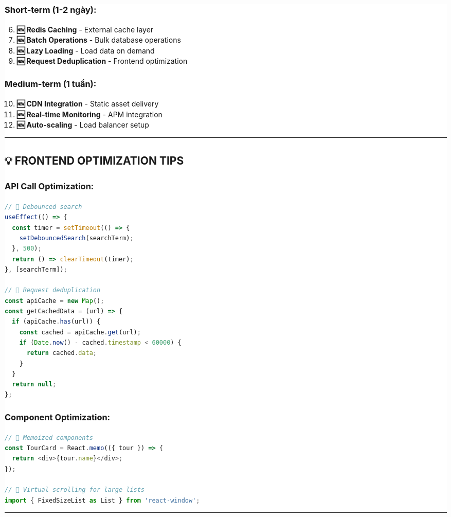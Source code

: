 ### **Short-term (1-2 ngày):**
6. **🆕 Redis Caching** - External cache layer
7. **🆕 Batch Operations** - Bulk database operations  
8. **🆕 Lazy Loading** - Load data on demand
9. **🆕 Request Deduplication** - Frontend optimization

### **Medium-term (1 tuần):**
10. **🆕 CDN Integration** - Static asset delivery
11. **🆕 Real-time Monitoring** - APM integration
12. **🆕 Auto-scaling** - Load balancer setup

---

## 💡 **FRONTEND OPTIMIZATION TIPS**

### **API Call Optimization:**
```javascript
// 🚀 Debounced search
useEffect(() => {
  const timer = setTimeout(() => {
    setDebouncedSearch(searchTerm);
  }, 500);
  return () => clearTimeout(timer);
}, [searchTerm]);

// 🚀 Request deduplication
const apiCache = new Map();
const getCachedData = (url) => {
  if (apiCache.has(url)) {
    const cached = apiCache.get(url);
    if (Date.now() - cached.timestamp < 60000) {
      return cached.data;
    }
  }
  return null;
};
```

### **Component Optimization:**
```javascript
// 🚀 Memoized components
const TourCard = React.memo(({ tour }) => {
  return <div>{tour.name}</div>;
});

// 🚀 Virtual scrolling for large lists
import { FixedSizeList as List } from 'react-window';
```

---
